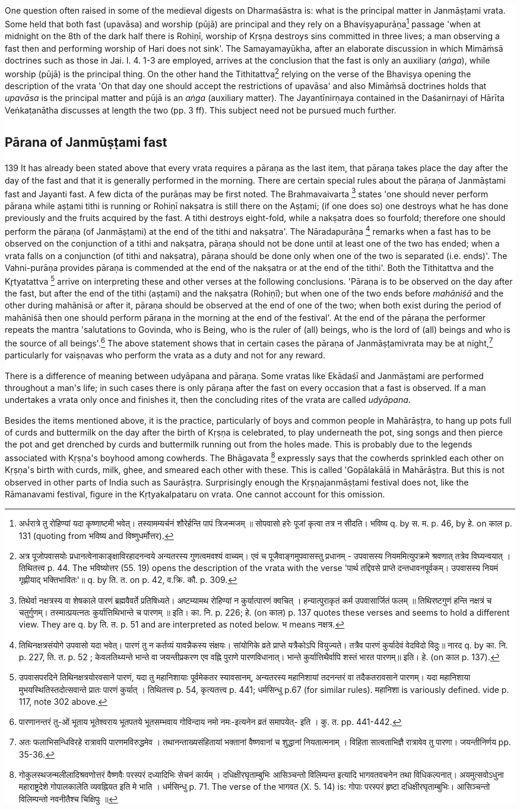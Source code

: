 One question often raised in some of the medieval digests on Dharmaśāstra is: what is the principal matter in Janmāṣṭami vrata. Some held that both fast (upavāsa) and worship (pūjā) are principal and they rely on a Bhaviṣyapurāṇa[^349] passage 'when at midnight on the 8th of the dark half there is Rohiṇī, worship of Kṛṣṇa destroys sins committed in three lives; a man observing a fast then and performing worship of Hari does not sink'. The Samayamayūkha, after an elaborate discussion in which Mimāṁsā doctrines such as those in Jai. I. 4. 1-3 are employed, arrives at the conclusion that the fast is only an auxiliary (_aṅga_), while worship (pūjā) is the principal thing. On the other hand the Tithitattva[^350] relying on the verse of the Bhaviṣya opening the description of the vrata 'On that day one should accept the restrictions of upavāsa' and also Mimāṁsā doctrines holds that _upavāsa_ is the principal matter and pūjā is an _aṅga_ (auxiliary matter). The Jayantīnirṇaya contained in the Daśanirṇayi of Hārīta Veṅkaṭanātha discusses at length the two (pp. 3 ff). This subject need not be pursued much further.

[^348]: तथा च वैदिकसूक्तकरणकस्तुतिविशिष्टः पौराणेतिहासंमिश्रितो गीतनृत्ययुत देशभाषाकाव्यप्रमुखकथाकरणको जागरो विप्रादिवर्णत्रयस्य विधीयते। शूद्रादीन्प्रति एतादृश जागरस्य विधातुमयोग्यत्वात् । वचनान्तरेण तु सूक्तादिरहित-गीतादिविशिष्टो वर्णचतुष्टय साधारणो विधीयते। धर्मसिन्धु pp. 70-71. The word 'अयोग्यत्वात्' is used because in those days śūdras were not entitled to study and recite Vedic Mantras.

[^349]: अर्धरात्रे तु रोहिण्यां यदा कृष्णाष्टमी भवेत्। तस्यामम्यर्चनं शौरेर्हन्ति पापं त्रिजन्मजम् ॥ सोपवासो हरेः पूजां कृत्वा तत्र न सीदति। भविष्य q. by स. म. p. 46, by हे. on काल p. 131 (quoting from भविष्य and विष्णुधर्मोत्तर).

[^350]: अत्र पूजोपवासयोः प्रधानत्वेनाकाङ्क्षाविरहादनन्वये अन्यतरस्य गुणत्वमवश्यं वाच्यम्। एवं च पूजैवाङ्गमुपवासस्तु प्रधानम् - उपवासस्य नियममित्युपक्रमे श्रवणात् तत्रेव विघ्यन्वयात् । तिथितत्त्व p. 44. The भविष्योत्तर (55. 19) opens the description of the vrata with the verse 'पार्थ तद्दिवसे प्राप्ते दन्तधावनपूर्वकम्। उपवासस्य नियमं गृह्णीयाद् भक्तिभावितः'॥ q. by ति. त. on p. 42, व.क्रि. कौ. p. 309.

## Pārana of Janmūṣṭami fast

139
It has already been stated above that every vrata requires a pāraṇa as the last item, that pāraṇa takes place the day after the day of the fast and that it is generally performed in the morning. There are certain special rules about the pāraṇa of Janmāṣtami fast and Jayanti fast. A few dicta of the purāṇas may be first noted. The Brahmavaivarta [^351] states 'one should never perform pāraṇa while aṣṭami tithi is running or Rohiṇī nakṣatra is still there on the Aṣṭami; (if one does so) one destroys what he has done previously and the fruits acquired by the fast. A tithi destroys eight-fold, while a nakṣatra does so fourfold; therefore one should perform the pāraṇa (of Janmāṣṭami) at the end of the tithi and nakṣatra'. The Nāradapurāṇa [^352] remarks when a fast has to be observed on the conjunction of a tithi and nakṣatra, pāraṇa should not be done until at least one of the two has ended; when a vrata falls on a conjunction (of tithi and nakṣatra), pāraṇa should be done only when one of the two is separated (i.e. ends)'. The Vahni-purāṇa provides pāraṇa is commended at the end of the nakṣatra or at the end of the tithi'. Both the Tithitattva and the Kr̥tyatattva [^353] arrive on interpreting these and other verses at the following conclusions. 'Pāraṇa is to be observed on the day after the fast, but after the end of the tithi (aṣṭami) and the nakṣatra (Rohiṇī); but when one of the two ends before _mahāniśā_ and the other during mahānisā or after it, pāraṇa should be observed at the end of one of the two; when both exist during the period of mahāniśā then one should perform pāraṇa in the morning at the end of the festival'. At the end of the pāraṇa the performer repeats the mantra 'salutations to Govinda, who is Being, who is the ruler of (all) beings, who is the lord of (all) beings and who is the source of all beings'.[^354] The above statement shows that in certain cases the pāraṇa of Janmāṣṭamivrata may be at night,[^355] particularly for vaiṣṇavas who perform the vrata as a duty and not for any reward.

There is a difference of meaning between udyāpana and pāraṇa. Some vratas like Ekādaśī and Janmāṣṭami are performed throughout a man's life; in such cases there is only pāraṇa after the fast on every occasion that a fast is observed. If a man undertakes a vrata only once and finishes it, then the concluding rites of the vrata are called _udyāpana_.

Besides the items mentioned above, it is the practice, particularly of boys and common people in Mahārāṣṭra, to hang up pots full of curds and buttermilk on the day after the birth of Kṛṣṇa is celebrated, to play underneath the pot, sing songs and then pierce the pot and get drenched by curds and buttermilk running out from the holes made. This is probably due to the legends associated with Kṛṣṇa's boyhood among cowherds. The Bhāgavata [^356] expressly says that the cowherds sprinkled each other on Kṛṣṇa's birth with curds, milk, ghee, and smeared each other with these. This is called 'Gopālakālā in Mahārāṣṭra. But this is not observed in other parts of India such as Saurāṣṭra. Surprisingly enough the Kṛṣṇajanmāṣṭami festival does not, like the Rāmanavami festival, figure in the Kṛtyakalpataru on vrata. One cannot account for this omission.


[^321]:  वासुकिस्तक्षकश्चैव कालियो मणिभद्रकः। ऐरावतो धृतराष्ट्रः कर्कोटकधनञ्जयौ । एतेऽभयं प्रयच्छन्ति प्राणिनां प्राणजीविनाम्। भविष्योत्तर 32.2-3 (with slight variations) q. by का. वि. p. 413. In other puraṇas twelve nagas are named e. g. कृत्यतत्त्व p. 437 and तिथितत्त्व p. 33 quote from गरुड 'अनन्तं वासुकिं शङ्खं पद्मं कम्बलमेव च । तथा कर्कोटकं नागं धृतराष्ट्रं च शङ्खकम् । कालियं तक्षकं चापि पिङ्गलं मणिभद्रकम् । यजेत्तानसितान्नागान दष्टमुक्तो दिवं व्रजेत्'॥. भविष्योत्तर 36. 48-49 and Bhavisya I. 32. 50-51 also set out twelve names of Nāgas, each one being the object of worship in each of the twelve months of the year.
[^322]: सुप्ते जनार्दने कृष्णपञ्चम्यां भवनाङ्गणे । पूजयेन्मनसां देवीं स्नुहीविटपसंस्थिताम् पिचुमर्दस्य पत्राणि स्थापयेद्भवनोदरे। स्वयं चापि तदश्नीयाद् ब्राह्मणांश्चापि भोजयेत् ॥ मनसा देवीं विषहरीं स्नुही सिजुवृक्षः। तिथितत्त्व pp. 33-34, कृत्यतत्त्व p. 537, का. वि. p. 414. स्नुही is a plant from the bark of which oozes a sticky substance. Its botanical name is Euforbia nerifolia, according to Prof. Golokendranath Bhattacharya of Berhampore Kṛṣṇanath College in West Bengal. वामनशयनानन्तरमसिततिथिः पञ्चमी या तु । उत्थानं मनसाया मिथुनरवौ कर्कटे वापि ॥ राजमार्तण्ड, folio 72b verse 1191 (vide ABORI vol. 36 p. 316). समयप्रदीप (folio 36a) adds 'अत्र तिक्तकदुकषायमधुराणां क्रमेण भक्षणमाचरन्ति.'
[^323]: The सङ्कल्प is अद्य श्रावणे मासि कृष्ण पक्षे पञ्चम्यां तिथौ अमुकगोत्रः श्रीअमुकदेवशर्मा सर्पभयाभावकामो मनसा देवीपूजामहं करिष्ये इति सङ्कल्प्प स्नुहीवृक्षं पूजयेत्तदभावे घटे जले वा। कुत्यतत्त्व p. 437.
[^324]: यथा कृत्यकामधेनुधृतो व्यासः । ज्येष्ठ शुक्लदशम्यां तु हस्तर्क्षे ब्रह्मरूपिणी ॥ कश्यपान्मनसा देवी जातेति मनसा स्मृता। तस्मात्तां पूजयेत्तत्र वर्षे वर्षे विधानतः। अनन्ताद्यष्टनागांश्च नरो नियमतत्परः ॥ ... हस्तनक्षत्रयुतदशम्यां पूजयेदित्येको विधिः। केवलदशम्यामपीत्यपरश्च । व्रतकालविवेक (in I. H. p. vol. 17 No. 4 supplement p. 16).
[^325]: नागयज्ञोपवीती च नागचर्मोत्तरच्छदः। अनुशासन 14. 55. Rudra is so described. सहस्रशीर्षा पुरुषः स्वप्तुकामस्वतीन्द्रियः। फटासहस्रविकटं शेषं पर्यङ्कभाजनम् । वनपर्व 272. 38.
[^326]: देवद्विजातिशस्ता सुस्त्रीरर्घ्यै समर्चयेत् प्रथमम् । तदनु पुरोधा नृपतेः रक्षां पनीत मन्त्रेण॥ येन बद्धो बली राजा दानवेन्द्रो महाबलः । तेन त्वामभिबध्नामि रक्षे मा चल मा चल ॥ भविष्योत्तर 137. 19-20. q. by हे. on व्रत vol. II. p. 195 (with some variations which are probably copyist's mistakes).
[^327]: विष्णुधर्मोत्तरे । रोहिणीसहिता कृष्णा मासि भाद्रपदेष्टमी। सप्तम्यामर्धरात्राधः कलयापि यदा भवेत्॥ तत्र जातो जगन्नाथः कौस्तुभी हरिरीश्वरः। तमेवोपक्सेत्कालं कुर्यात्तत्रैव जागरम् ॥ इति। इयमष्टमी कृष्णपक्षादिमासविवक्षया भाद्रपदे भवति। सैवाष्टमी शुक्लपक्षादिमासविवक्षया श्रावणे भवति । का. नि. p. 216; भाद्रपदनभःपदयोर्न विरुद्धार्थता तत्काल स्यैकश्रुतिमूलतया गौणचान्द्रेण भाद्रता मुख्यचान्द्रेण श्रावणतेति। तिथितत्त्व p. 41; vide समयप्रकाश p. 47 also.
[^328]: न हि दारा न मित्राणि ज्ञातयो न च बान्धवाः। कश्चिदन्यः प्रियतरः कुन्तीपुत्रान्ममार्जुनात्। ... यस्तं द्वेष्टि स मां द्वेष्टि यस्तं चानु स मामनु॥ द्रोण 79. 26-27 and 33. Vide Udyoga 91. 28 यस्तान् द्वेष्टि स मां द्वेष्टि यस्ताननु स मामनु । ऐकात्म्यं मां गतं विद्धि पाण्डवैर्धर्मचारिभिः॥.
[^329]: वासुदेवार्जुनाभ्यां बुन्। पा. IV. 3. 98 on which the महाभाष्य remarks 'अथवा नैष क्षत्रियाख्या संज्ञेषा तत्रभवतः', वासुदेवः भक्तिः (सेव्यः) यस्य स वासुदेवक:. It may be noted that the compound word वासुदेवार्जुनाभ्यां occurs in सौप्तिकपर्व 4.31.
[^330]: The passage about the killing of Kaṁsa is interesting: इह तु कथं वर्तमानकालता कंसं घातयति बलिं बन्धयतीति चिरहते कंसे चिरबद्धे च बलौ' (महाभाष्य ed, by Kielhorn, vol. II. p. 36). This shows that in the time of the महाभाष्य the killing of Kaṁsa (by Kṛṣṇa) was supposed to have taken place in hoary antiquity. Patañjali states further on that Kaṁsavadha was represented dramatically, that pictures were painted about it and lastly that works had been composed narrating that event.
[^331]: भगवान्यासुदेवश्च कीर्त्यतेऽत्र सनातनः। स हि सत्यमृतं चैव पवित्रं पुण्यमेव च। शाश्वतं ब्रह्म परमं० । आदि chap. I, 256.
[^332]: For Besnagara Inscription, vide JRAS 1909 pp. 1053-56, 1087 1092, and JBBRAS vol. 23 pp. 104-106.
[^333]: अथ सर्वगुणोपेतः कालः परमशोभनः। यर्ह्येवाजनजन्मर्क्षे शान्तर्क्षग्रहतारकम् ॥ दिशः प्रसेदुर्गगनं निर्मलोडुगणोदयम्। ... वधौ वायुः सुखस्पर्शः पुण्यगन्धवहः शुचिः। ...निशीथे तम उद्भूते जायमाने जनार्दने । देवक्यां देवरूपिण्यां विष्णुः सर्वगुहाशयः॥ भागवत x. 3. 1-2, 4, 8. अजनजन्मर्क्षे is rather unusual; न विद्यते जनः जन्म यस्य स अजनः (प्रजापति, who is also called आत्मभू: or स्वयंभूः) and अजनजन्मर्क्षे seems to be taken to mean whose जन्मनक्षत्र is रोहिणी of which प्रजापति (अजन) is the presiding deity. Verses 2 and 4 appear to echo the words of रघुवंश III. 14 'दिशः प्रसेदुर्मरुतो वदुः सुखाः '.
[^334]: रोहिण्यृक्षं यदा कृष्णे पक्षेऽष्टम्यां द्विजोत्तम । जयन्ती नाम सा प्रोक्ता सर्वपापहरा तिथिः। यद् बाल्ये यच्च कोमारे यौवने वार्धके तथा । बहुजन्मकृतं पापं हन्ति सोपोषिता तिथिः। विष्णुधर्मोत्तर १. by हे. (on काल p. 129) and हे. (on व्रत vol. I. p. 911). प्राजापत्येन संयुक्ता अष्टमी तु यदा भवेत् । श्रावणे बहुले सा तु सर्वपापप्रणाशिनी । जयं पुण्यं च कुरुते जयन्ती तेन तां विदुः॥ स्कन्द, q. by हे. on काल p. 130; ब्रह्मवैवर्त IV. 8.52 is जयं पुण्यं च कुरुते जयन्ती तेन संस्मृता। अष्टमी कृष्णपक्षस्य रोहिणी-ऋक्षसंयुता। भवेत्प्रोष्ठपदे मासि जयन्ती नाम सा स्मृता। जयन्त्यामुपवासं तु कृत्वा भक्त्यार्चयेद्धरिम्। तस्य जन्मशतोद्भूतं पापं नाशयतेऽच्युतः॥ राजमार्तण्ड folio 74b verses 1231-32 (vide ABORI vol. 30 at p. 320). These are quoted as from भविष्य by व. क्रि. को. p. 299.
[^335]: केवलेनोपवासेन तस्मिन् जन्मदिने मम । शतजन्मकृतात्पापान्मुच्यते नात्र संशयः। इति । भविष्योत्तर 55. 20; तस्माज्जन्माष्टमीव्रतस्योपवासमात्रं स्वरूपम् । यदि शिष्टास्तत्रापि जागरणदानादिकमनुतिष्ठन्ति, अनुतिष्ठन्तु नाम। अविरुद्धैः पुण्यविशेषैः व्रतस्योपोद्धलनसम्भवात्। शास्त्रेण तु प्रापितमुपवासमात्रम् । जयन्तीव्रतस्य तु दानादिसहित उपवासः स्वरूपम् । तद्विधायकेषु शास्त्रेषु तथाभिधानात् । तथा च वह्निपुराणे। तुष्टयर्थं देवकीसुनोर्जयन्तीसंज्ञकं व्रतम् । कर्तव्यं वित्तमानेन भक्त्या भक्तजनैरपि ॥ का. नि. p. 209; जयन्तीनिर्णय quotes the first half.
[^336]: निर्देशभेदश्च भृगुवाक्ये दृश्यते। जन्माष्टमी जयन्ती च शिवरात्रिस्तथैव च । पूर्वविद्धैव कर्तव्या तिथिभान्ते च पारणम्॥ इति । का. नि. p. 212.
[^337]: वयं तु सत्यं व्रतभेदः। लोकास्तु जन्माष्टमीमेवानुतिष्ठन्ति नहि-श्रावणे वा नभस्ये वा रोहिणीसहिताष्टमी। यदा कृष्णा जनैर्लब्धा सा जयन्तीति कीर्तिता। श्रावणे न भवेद्योगो नभस्ये तु भवेद् ध्रुवम्-इति माधवीये वसिष्ठसंहितोक्तापि भाद्रे जयन्ती केनापि क्रियते ॥ नि. सि. p. 126; तस्मादेतद् व्रतं नित्यं काम्यं चेति सिद्धम् । हे. (on काल p. 144).
[^338]: कर्मनामधेयभेदे हि स्यात्कर्मभेदः । न ह्यत्र जयन्तीशब्दः कर्मनाम किं तु रोहिणीसहिताया अष्टम्याः । स. म. p. 51.
[^339]: किन्त्वाषाढे शुक्लपक्षे या नारी सह भर्तृणा। उपोष्यति मनुष्येषु तस्या गर्भे भवाम्यहम् ॥ ... एतां च द्वादशीं गत्वा वसुदेवो महायशाः। पुत्रं लेभे स कृष्णाख्यं महतीं च श्रियं तथा ॥ वराह 46, 12 and 14.
[^340]: अभिजिन्नाम नक्षत्रं जयन्ती नाम शर्वरी। मुहूर्तों विजयो नाम यत्र जातो जनार्दनः । सोपवासो हरेः पूजां यत्र कृत्वा न सीदति। ब्रह्माण्ड q. by हे. (on काल p. 135), का. वि. p. 494. का. वि. recommends that अभिजित् is to be taken in its root meaning (from जि to conquer) 'रोहिणीशर्वरीमुहूर्त एव भगवतः कृष्णरूपावतारस्य सकलत्रैलोक्य विजयिनः कारणभावात् तेऽपि जयत्यर्थयोगादभिजिज्जयन्तीविजयनामानो भवन्ति.' The verse अभिजि... जनार्दनः is हरिवंश II (विष्णुपर्व) 4. 16-17. An earlier verse (13-14) says तुल्यकालं च गर्भिण्यौ यशोदा देवकी तथा। देवक्यजनयद्विष्णुं यशोदा तां तु दारिकाम्। मुहूर्तेऽभिजिति प्राप्ते सार्धरात्रे विभूषिते।. It will be noted that no month is mentioned in this passage. The verse अभिजिन्नाम occursin वायु 96. 201 also.
[^341]: अर्धरात्रस्य मुख्यकालत्वमुक्तं वसिष्ठसंहितायाम् । अष्टमी रोहिणीयुक्ता निशार्धे दृश्यते यदि। मुख्यकाल इति ख्यातस्तत्र जातो हरिः स्वयम् ।। इति । का. नि. p. 215; पूजा च मध्यरात्रे। कृष्णाष्टम्यां तु रोहिण्यामर्धरात्रेऽर्चनं हरेः। इति गारुडात् ...। तिथितत्त्व p. 42; अष्टमी कर्क्षसंयुक्ता रात्र्यर्धे यदि दृश्यते। स एव मुख्यकालश्च तत्र जातः स्वयं हरिः॥ ब्रह्मवैवर्त IV. 8.51. क means प्रजापति, who is the lord of रोहिणी.
[^342]: यत्रैकदिने जयन्तीलाभस्तत्रैवोपवासः, उभयदिने चेत्तदा परदिने। जयन्त्यलाभे च रोहिणीयुक्ताष्टम्याम् । उभयदिने रोहिणीयुक्ताष्टमीलाभे परदिने। रोहिण्यलाभे तु निशीथसम्बन्धिन्यामष्टम्याम् । उभयदिने निशीथसम्बन्धे तदसम्बन्धे वा परदिने। तिथितत्त्व p. 54.
[^343]: तत्र जयन्तीभेदेषूपवासदिने यदि सोमवारो बुधवासरो वा भवति तदा फलाधिक्यं भवति। ... विष्णुधर्मोत्तरेपि। अष्टमी बुधवारेण रोहिणी सहिता यदा। भवेत्तु मुनिशार्दूल किं कृतैर्व्रतकोटिभिः। का. नि. pp. 224-225; बुधसोमसमायुक्ता जयन्ती यदि लभ्यते। न कुर्याद्गर्भवासं च तत्र कृत्वा व्रतं व्रती। ब्रह्मवैवर्त IV. 8. 61-62 ; अष्टमी बुधवारे च सोमे चैव द्विजोत्तम। रोहिणीऋक्षसंयुक्ता कुलकोटिविमुक्तिदा। ... अष्टमी बुधवारेण किं कृतैर्व्रतकोटिभिः। पद्म III. 13. 3 and 61. Kṛṣṇa belonged to the Somavaṁśa and Budha is deemed in legend and astrology to be the son of the Moon. Vide हरिवंश I. 25.43-45 for the legend. It is probably due to this that Wednesday and Monday are deemed to heighten the importance of Janmāṣṭami.
[^344]: सूर्यः सोमो यमः कालः सन्ध्ये भूतान्यहः क्षपा। पवनो दिक्पतिर्भूमिराकाशं खचरामराः। ब्राह्मं शासनमास्थाय कल्पध्वमिह सन्निधिम्। q. by स. म. p. 52 (reads खचरा नराः), ति. त. p. 45.
[^345]: आजन्ममरणं यावद्यन्मया दुष्कृतं कृतम् । तत्प्रणाशय गोविन्द प्रसीद पुरषोत्तम। q, in स.म. p. 52, ति.त. p. 42, धर्मसिन्धु p. 68.
[^346]: One of the Mantras at the time of falling prostrate is: शरणं तु प्रपद्येहं सर्वकामार्थसिद्धये। प्रणमामि सदा देवं वासुदेवं जगत्पतिम्॥ स. म. P, 54 and ति. त. p. 45. Two of the प्रार्थनामन्त्रs are : त्राहि मां सर्वदुःखघ्न रोगशोकार्णवाद्धरे। दुर्गतांस्त्रायसे विष्णो ये स्मरन्ति सकृत् सकृत् । सोऽहं देवातिदुर्वृत्तस्त्राहि मां शोकसागरात् । पुष्कराक्ष निमग्नोहं मायाविज्ञानसागरे। ibid.
[^347]: यं देवं देवकी देवी वसुदेवादजीजनत्। भौमस्य ब्रह्मणो गुप्त्यै तस्मै ब्रह्मात्मने नमः। सुजन्मवासुदेवाय गोब्राह्मणहिताय च। शान्तिरस्तु शिवं चास्तु इत्युक्त्वा तु विसर्जयेत्॥ भविष्योत्तर 55. 60-61, quoted by स. म. p. 55, ति. त. 43 (which explains भौमस्य as पृथिवीसम्बन्धिन:). The first verse is quoted from गरुड by व.क्रि. को. P. 313.
[^351]: तिथेर्वा नक्षत्रस्य वा शेषकाले पारणं ब्रह्मवैवर्ते प्रतिषिध्यते। अष्टम्यामथ रोहिण्यां न कुर्यात्पारणं क्वचित् । हन्यात्पुराकृतं कर्म उपवासार्जितं फलम् ॥ तिथिरष्टगुणं हन्ति नक्षत्रं च चतुर्गुणम्। तस्मात्प्रयत्नतः कुर्यात्तिथिभान्ते च पारणम् ॥ इति। का. नि. p. 226; हे. (on काल) p. 137 quotes these verses and seems to hold a different view. They are q. by ति. त. p. 51 and are interpreted as noted below. भ means नक्षत्र.
[^352]: तिथिनक्षत्रसंयोगे उपवासो यदा भवेत्। पारणं तु न कर्तव्यं यावन्नैकस्य संक्षयः। सांयोगिके व्रते प्राप्ते यत्रैकोऽपि वियुज्यते। तत्रैव पारणं कुर्यादेवं वेदविदो विदुः॥ नारद q. by का. नि. p. 227, ति. त. p. 52 ; केवलतिथ्यन्ते भान्ते वा जयन्तीप्रकरण एव वह्नि पुराणे पारणविधानात्। भान्ते कुर्यात्तिथैर्वापि शस्तं भारत पारणम्॥ इति। हे. (on काल p. 137).
[^353]: उपवासपरदिने तिथिनक्षत्रयोरवसाने पारणं, यदा तु महानिशायाः पूर्वमेकतर स्यावसानम्, अन्यतरस्य महानिशायां तदनन्तरं वा तदैकतरावसाने पारणम्। यदा महानिशाया मुभयस्थितिस्तदोत्सवान्ते प्रातः पारणं कुर्यात् । तिथितत्त्व p. 54, कृत्यतत्त्व p. 441; धर्मसिन्धु p.67 (for similar rules). महानिशा is variously defined. vide p. 117, note 302 above.
[^354]:  पारणानन्तरं तु-ओं भूताय भूतेश्वराय भूतपतये भूतसम्भवाय गोविन्दाय नमो नमः-इत्यनेन व्रतं समापयेत्- इति । कु. त. pp. 441-442.
[^355]: अतः फलाभिसन्धिविरहे रात्रावपि पारणमविरुद्धमेव । तथानन्ताख्यसंहितायां भक्तानां वैष्णवानां च शुद्धानां नियतात्मनाम् । विहिता सात्वताभिज्ञै रात्रावेव तु पारणा। जयन्तीनिर्णय pp. 35-36.
[^356]: गोकुलस्थजन्मलीलादिश्रवणोत्तरं वैष्णवैः परस्परं दध्यादिभिः सेचनं कार्यम् । दधिक्षीरघृताम्बुभिः आसिञ्चन्तो विलिम्पन्त इत्यादि भागवतवचनेन तथा विधिकल्पनात्। अयमुत्सवोऽधुना महाराष्ट्रदेशे गोपालकालेति व्यवह्नियत इति मे भाति । धर्मसिन्धु p. 71. The verse of the भागवत (X. 5. 14) is: गोपाः परस्परं हृष्टा दधिक्षीरघृताम्बुभिः। आसिञ्चन्तो विलिम्पन्तो नवनीतैश्च चिक्षिपुः ॥
[^357]: अथ भाद्रपदे मासि कृष्णाष्टम्यां कलौ युगे। अष्टाविंशतिमे जातः कृष्णोऽसौ देवकीसुतः॥ ... तस्मात्स तत्र संपूज्यो यशोदा देवकी तथा। गन्धमाल्यैस्तथा धूपैर्यवगोधूमसम्भवैः । सगोरसैर्भक्ष्यभोज्यैः फलैश्च विविधैरपि। रात्रौ प्रजागरः कार्यो नृत्यगीतसमाकुलः। अरुणोदयवेलायां नवम्यां च ततः स्त्रियः। रक्तवस्त्रावृताः सर्वाः पुष्पमाल्यरलंकृताः। नयन्ति प्रतिमां ह्येषां नानाविभवसम्भवाः । नदीतीरं शुभं रम्यं विविक्तं वा महत्सरः। तत्र स्नानं प्रकुर्वन्ति स्नापयन्ति च तास्ततः । पुनः प्रविश्य च गृहं यवान्नं भुञ्जते च ताः। युक्तमिक्षुविकारेश्च मध्वाज्यमरिचैः सह । कृत्यकल्प० (नैयतकाल) pp. 395-396, कृ. र. p 257 (ascribes to ब्रह्मपुराण). The कू. र. (p. 258) remarks 'स्त्रीपुंससामान्याधिकारमेवेदं कृष्णादिपूजनं तत्र सङ्कोचक विरहात् । ... इयं चाष्टमी रोहिणीनक्षत्रमनपेक्ष्यैव फलप्रदा बोद्धव्या रोहिणीयोगाश्रु्तेः'।.
[^358]: ततश्च 'मां चापि बालकं सुप्तं पर्यङ्के स्तनपायिनम् । श्रीवत्सवक्षःपूर्णाङ्गं नीलोत्पलङ्लच्छविम्'॥ इति भविष्योत्तरीयध्यानं कृत्वा। तिथितत्त्व p. 46; the half verse मां... पायिनम् occurs in नि. सि. p. 131; धर्मसिन्धु P. 68 says 'पर्यङ्के प्रसुप्तदेवक्याः स्तनं पिबन्तीं श्रीकृष्णप्रतिमां निधाय.' The व. क्रि. को. p. 308 quoting from भविष्योत्तर reads मां चापि बालकं सुप्तं प्रसूता स्तनपायिनम्.' This verse is भविष्योत्तर 55. 30.
[^359]: मातुरङ्कगतं राममिन्द्रनीलसमप्रभम्। पञ्चामृतस्नानपूर्वे संपूज्य विधिवत्ततः । नि.सि. p. 85.
[^360]: ये त्वां पुष्पादिभिर्देवीं पूजयिष्यन्ति मानवाः। दिनेऽस्मिन्मां महाभागास्तवोत्सङ्के व्यवस्थितम् ॥ हे. (on व्रत vol. I. p. 813).
[^361]: शाकद्वीपं समावृत्य क्षीरोदः सागरः स्थितः। श्वेतद्वीपं च तन्मध्ये नारायणपरायणाः। तत्र पुण्या जनपदा नानाश्चर्यसमन्विताः। श्वेतास्तत्र नरा नित्यं जायन्ते विष्णुतत्पराः। नाधयो म्याधयस्तत्र जरामृत्युभयं न च । ... नारायणसमाः सर्व नारायणपरायणाः। ... ध्यायन्ति तत्परं ब्रह्म वासुदेवं सनातनम् । एकान्तिनो निरालम्बा महाभागवताः परे। पश्यन्ति तत्परं ब्रह्म महाभागवताः परे। सर्वे चतुर्भुजाकाराः शङ्खचक्रगदाधराः । कूर्म I. 49. 40-47.